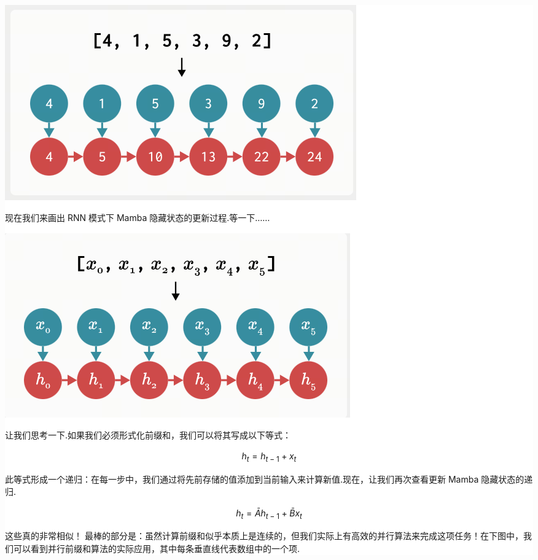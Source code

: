 ![alt text](assest/最简单的方式理解Mamba（中文翻译）/4.png)

现在我们来画出 RNN 模式下 Mamba 隐藏状态的更新过程.等一下……

![alt text](assest/最简单的方式理解Mamba（中文翻译）/5.png)

让我们思考一下.如果我们必须形式化前缀和，我们可以将其写成以下等式：

$$h_t = h_{t-1}+x_t $$

此等式形成一个递归：在每一步中，我们通过将先前存储的值添加到当前输入来计算新值.现在，让我们再次查看更新 Mamba 隐藏状态的递归.

$$h_t = \bar{A}h_{t-1}+\bar{B}x_t $$

这些真的非常相似！ 最棒的部分是：虽然计算前缀和似乎本质上是连续的，但我们实际上有高效的并行算法来完成这项任务！在下图中，我们可以看到并行前缀和算法的实际应用，其中每条垂直线代表数组中的一个项.
